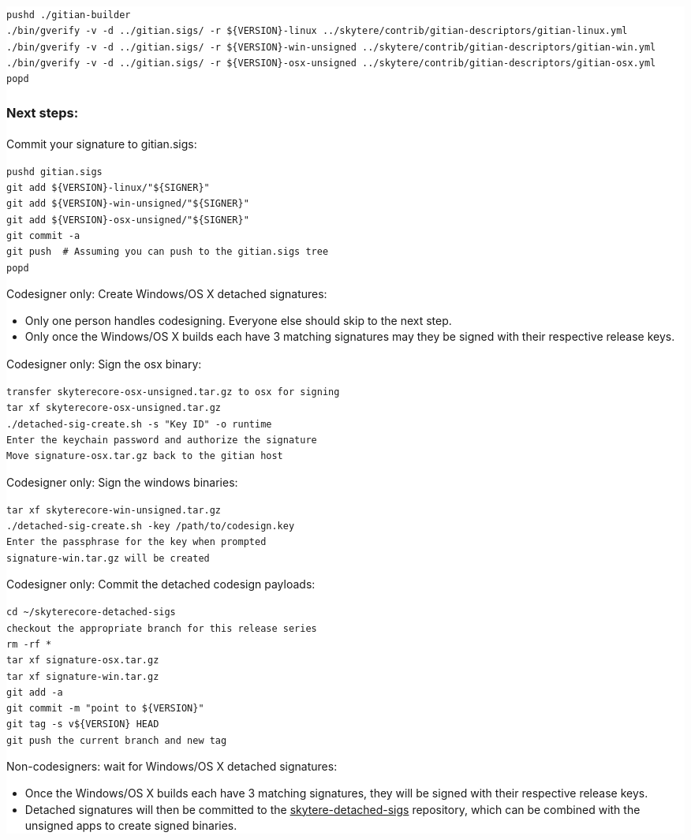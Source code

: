     pushd ./gitian-builder
    ./bin/gverify -v -d ../gitian.sigs/ -r ${VERSION}-linux ../skytere/contrib/gitian-descriptors/gitian-linux.yml
    ./bin/gverify -v -d ../gitian.sigs/ -r ${VERSION}-win-unsigned ../skytere/contrib/gitian-descriptors/gitian-win.yml
    ./bin/gverify -v -d ../gitian.sigs/ -r ${VERSION}-osx-unsigned ../skytere/contrib/gitian-descriptors/gitian-osx.yml
    popd

### Next steps:

Commit your signature to gitian.sigs:

    pushd gitian.sigs
    git add ${VERSION}-linux/"${SIGNER}"
    git add ${VERSION}-win-unsigned/"${SIGNER}"
    git add ${VERSION}-osx-unsigned/"${SIGNER}"
    git commit -a
    git push  # Assuming you can push to the gitian.sigs tree
    popd

Codesigner only: Create Windows/OS X detached signatures:
- Only one person handles codesigning. Everyone else should skip to the next step.
- Only once the Windows/OS X builds each have 3 matching signatures may they be signed with their respective release keys.

Codesigner only: Sign the osx binary:

    transfer skyterecore-osx-unsigned.tar.gz to osx for signing
    tar xf skyterecore-osx-unsigned.tar.gz
    ./detached-sig-create.sh -s "Key ID" -o runtime
    Enter the keychain password and authorize the signature
    Move signature-osx.tar.gz back to the gitian host

Codesigner only: Sign the windows binaries:

    tar xf skyterecore-win-unsigned.tar.gz
    ./detached-sig-create.sh -key /path/to/codesign.key
    Enter the passphrase for the key when prompted
    signature-win.tar.gz will be created

Codesigner only: Commit the detached codesign payloads:

    cd ~/skyterecore-detached-sigs
    checkout the appropriate branch for this release series
    rm -rf *
    tar xf signature-osx.tar.gz
    tar xf signature-win.tar.gz
    git add -a
    git commit -m "point to ${VERSION}"
    git tag -s v${VERSION} HEAD
    git push the current branch and new tag

Non-codesigners: wait for Windows/OS X detached signatures:

- Once the Windows/OS X builds each have 3 matching signatures, they will be signed with their respective release keys.
- Detached signatures will then be committed to the [skytere-detached-sigs](https://github.com/skytcode/skytere-detached-sigs) repository, which can be combined with the unsigned apps to create signed binaries.
